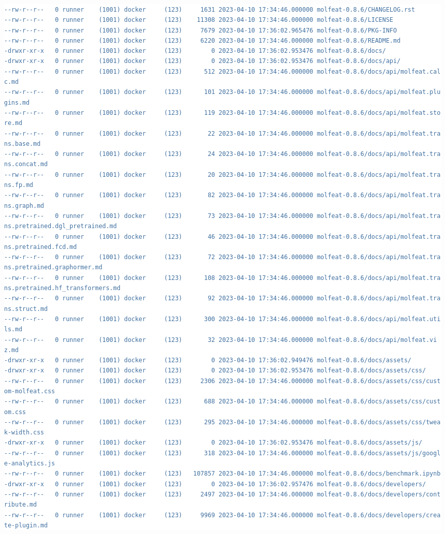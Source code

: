 ```diff
--rw-r--r--   0 runner    (1001) docker     (123)     1631 2023-04-10 17:34:46.000000 molfeat-0.8.6/CHANGELOG.rst
--rw-r--r--   0 runner    (1001) docker     (123)    11308 2023-04-10 17:34:46.000000 molfeat-0.8.6/LICENSE
--rw-r--r--   0 runner    (1001) docker     (123)     7679 2023-04-10 17:36:02.965476 molfeat-0.8.6/PKG-INFO
--rw-r--r--   0 runner    (1001) docker     (123)     6220 2023-04-10 17:34:46.000000 molfeat-0.8.6/README.md
-drwxr-xr-x   0 runner    (1001) docker     (123)        0 2023-04-10 17:36:02.953476 molfeat-0.8.6/docs/
-drwxr-xr-x   0 runner    (1001) docker     (123)        0 2023-04-10 17:36:02.953476 molfeat-0.8.6/docs/api/
--rw-r--r--   0 runner    (1001) docker     (123)      512 2023-04-10 17:34:46.000000 molfeat-0.8.6/docs/api/molfeat.calc.md
--rw-r--r--   0 runner    (1001) docker     (123)      101 2023-04-10 17:34:46.000000 molfeat-0.8.6/docs/api/molfeat.plugins.md
--rw-r--r--   0 runner    (1001) docker     (123)      119 2023-04-10 17:34:46.000000 molfeat-0.8.6/docs/api/molfeat.store.md
--rw-r--r--   0 runner    (1001) docker     (123)       22 2023-04-10 17:34:46.000000 molfeat-0.8.6/docs/api/molfeat.trans.base.md
--rw-r--r--   0 runner    (1001) docker     (123)       24 2023-04-10 17:34:46.000000 molfeat-0.8.6/docs/api/molfeat.trans.concat.md
--rw-r--r--   0 runner    (1001) docker     (123)       20 2023-04-10 17:34:46.000000 molfeat-0.8.6/docs/api/molfeat.trans.fp.md
--rw-r--r--   0 runner    (1001) docker     (123)       82 2023-04-10 17:34:46.000000 molfeat-0.8.6/docs/api/molfeat.trans.graph.md
--rw-r--r--   0 runner    (1001) docker     (123)       73 2023-04-10 17:34:46.000000 molfeat-0.8.6/docs/api/molfeat.trans.pretrained.dgl_pretrained.md
--rw-r--r--   0 runner    (1001) docker     (123)       46 2023-04-10 17:34:46.000000 molfeat-0.8.6/docs/api/molfeat.trans.pretrained.fcd.md
--rw-r--r--   0 runner    (1001) docker     (123)       72 2023-04-10 17:34:46.000000 molfeat-0.8.6/docs/api/molfeat.trans.pretrained.graphormer.md
--rw-r--r--   0 runner    (1001) docker     (123)      108 2023-04-10 17:34:46.000000 molfeat-0.8.6/docs/api/molfeat.trans.pretrained.hf_transformers.md
--rw-r--r--   0 runner    (1001) docker     (123)       92 2023-04-10 17:34:46.000000 molfeat-0.8.6/docs/api/molfeat.trans.struct.md
--rw-r--r--   0 runner    (1001) docker     (123)      300 2023-04-10 17:34:46.000000 molfeat-0.8.6/docs/api/molfeat.utils.md
--rw-r--r--   0 runner    (1001) docker     (123)       32 2023-04-10 17:34:46.000000 molfeat-0.8.6/docs/api/molfeat.viz.md
-drwxr-xr-x   0 runner    (1001) docker     (123)        0 2023-04-10 17:36:02.949476 molfeat-0.8.6/docs/assets/
-drwxr-xr-x   0 runner    (1001) docker     (123)        0 2023-04-10 17:36:02.953476 molfeat-0.8.6/docs/assets/css/
--rw-r--r--   0 runner    (1001) docker     (123)     2306 2023-04-10 17:34:46.000000 molfeat-0.8.6/docs/assets/css/custom-molfeat.css
--rw-r--r--   0 runner    (1001) docker     (123)      688 2023-04-10 17:34:46.000000 molfeat-0.8.6/docs/assets/css/custom.css
--rw-r--r--   0 runner    (1001) docker     (123)      295 2023-04-10 17:34:46.000000 molfeat-0.8.6/docs/assets/css/tweak-width.css
-drwxr-xr-x   0 runner    (1001) docker     (123)        0 2023-04-10 17:36:02.953476 molfeat-0.8.6/docs/assets/js/
--rw-r--r--   0 runner    (1001) docker     (123)      318 2023-04-10 17:34:46.000000 molfeat-0.8.6/docs/assets/js/google-analytics.js
--rw-r--r--   0 runner    (1001) docker     (123)   107857 2023-04-10 17:34:46.000000 molfeat-0.8.6/docs/benchmark.ipynb
-drwxr-xr-x   0 runner    (1001) docker     (123)        0 2023-04-10 17:36:02.957476 molfeat-0.8.6/docs/developers/
--rw-r--r--   0 runner    (1001) docker     (123)     2497 2023-04-10 17:34:46.000000 molfeat-0.8.6/docs/developers/contribute.md
--rw-r--r--   0 runner    (1001) docker     (123)     9969 2023-04-10 17:34:46.000000 molfeat-0.8.6/docs/developers/create-plugin.md
```